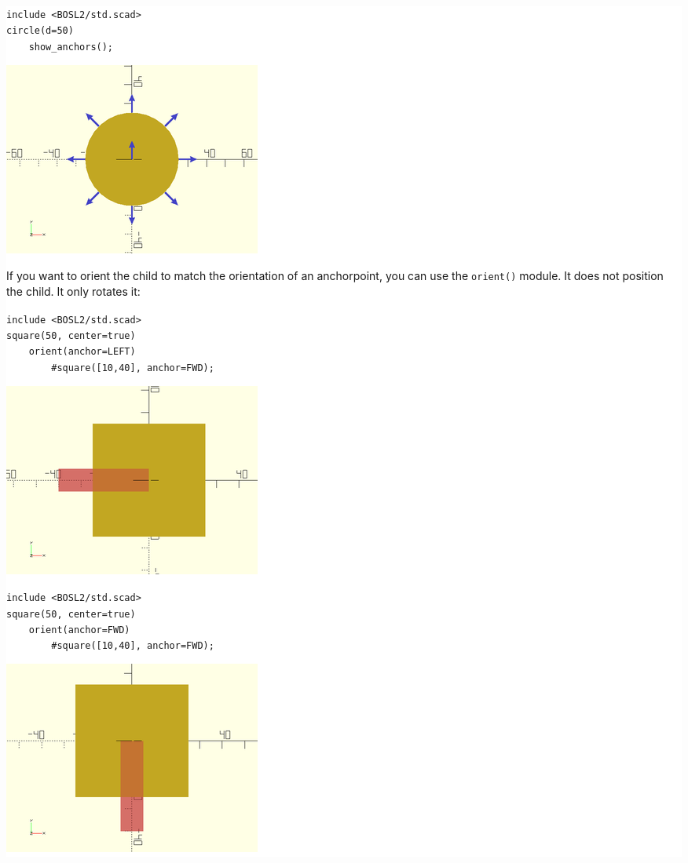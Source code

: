 ```openscad
include <BOSL2/std.scad>
circle(d=50)
    show_anchors();
```
![Figure 23](images/tutorials/Shapes2d_23.png)

If you want to orient the child to match the orientation of an anchorpoint, you can use the `orient()`
module.  It does not position the child.  It only rotates it:

```openscad
include <BOSL2/std.scad>
square(50, center=true)
    orient(anchor=LEFT)
        #square([10,40], anchor=FWD);
```
![Figure 24](images/tutorials/Shapes2d_24.png)

```openscad
include <BOSL2/std.scad>
square(50, center=true)
    orient(anchor=FWD)
        #square([10,40], anchor=FWD);
```
![Figure 25](images/tutorials/Shapes2d_25.png)
